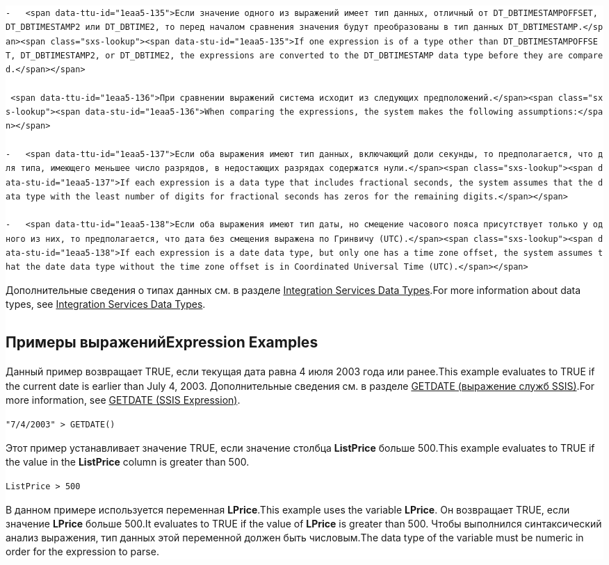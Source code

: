     -   <span data-ttu-id="1eaa5-135">Если значение одного из выражений имеет тип данных, отличный от DT_DBTIMESTAMPOFFSET, DT_DBTIMESTAMP2 или DT_DBTIME2, то перед началом сравнения значения будут преобразованы в тип данных DT_DBTIMESTAMP.</span><span class="sxs-lookup"><span data-stu-id="1eaa5-135">If one expression is of a type other than DT_DBTIMESTAMPOFFSET, DT_DBTIMESTAMP2, or DT_DBTIME2, the expressions are converted to the DT_DBTIMESTAMP data type before they are compared.</span></span>  
  
     <span data-ttu-id="1eaa5-136">При сравнении выражений система исходит из следующих предположений.</span><span class="sxs-lookup"><span data-stu-id="1eaa5-136">When comparing the expressions, the system makes the following assumptions:</span></span>  
  
    -   <span data-ttu-id="1eaa5-137">Если оба выражения имеют тип данных, включающий доли секунды, то предполагается, что для типа, имеющего меньшее число разрядов, в недостающих разрядах содержатся нули.</span><span class="sxs-lookup"><span data-stu-id="1eaa5-137">If each expression is a data type that includes fractional seconds, the system assumes that the data type with the least number of digits for fractional seconds has zeros for the remaining digits.</span></span>  
  
    -   <span data-ttu-id="1eaa5-138">Если оба выражения имеют тип даты, но смещение часового пояса присутствует только у одного из них, то предполагается, что дата без смещения выражена по Гринвичу (UTC).</span><span class="sxs-lookup"><span data-stu-id="1eaa5-138">If each expression is a date data type, but only one has a time zone offset, the system assumes that the date data type without the time zone offset is in Coordinated Universal Time (UTC).</span></span>  
  
 <span data-ttu-id="1eaa5-139">Дополнительные сведения о типах данных см. в разделе [Integration Services Data Types](../data-flow/integration-services-data-types.md).</span><span class="sxs-lookup"><span data-stu-id="1eaa5-139">For more information about data types, see [Integration Services Data Types](../data-flow/integration-services-data-types.md).</span></span>  
  
## <a name="expression-examples"></a><span data-ttu-id="1eaa5-140">Примеры выражений</span><span class="sxs-lookup"><span data-stu-id="1eaa5-140">Expression Examples</span></span>  
 <span data-ttu-id="1eaa5-141">Данный пример возвращает TRUE, если текущая дата равна 4 июля 2003 года или ранее.</span><span class="sxs-lookup"><span data-stu-id="1eaa5-141">This example evaluates to TRUE if the current date is earlier than July 4, 2003.</span></span> <span data-ttu-id="1eaa5-142">Дополнительные сведения см. в разделе [GETDATE (выражение служб SSIS)](getdate-ssis-expression.md).</span><span class="sxs-lookup"><span data-stu-id="1eaa5-142">For more information, see [GETDATE &#40;SSIS Expression&#41;](getdate-ssis-expression.md).</span></span>  
  
```  
"7/4/2003" > GETDATE()  
```  
  
 <span data-ttu-id="1eaa5-143">Этот пример устанавливает значение TRUE, если значение столбца **ListPrice** больше 500.</span><span class="sxs-lookup"><span data-stu-id="1eaa5-143">This example evaluates to TRUE if the value in the **ListPrice** column is greater than 500.</span></span>  
  
```  
ListPrice > 500  
```  
  
 <span data-ttu-id="1eaa5-144">В данном примере используется переменная **LPrice**.</span><span class="sxs-lookup"><span data-stu-id="1eaa5-144">This example uses the variable **LPrice**.</span></span> <span data-ttu-id="1eaa5-145">Он возвращает TRUE, если значение **LPrice** больше 500.</span><span class="sxs-lookup"><span data-stu-id="1eaa5-145">It evaluates to TRUE if the value of **LPrice** is greater than 500.</span></span> <span data-ttu-id="1eaa5-146">Чтобы выполнился синтаксический анализ выражения, тип данных этой переменной должен быть числовым.</span><span class="sxs-lookup"><span data-stu-id="1eaa5-146">The data type of the variable must be numeric in order for the expression to parse.</span></span>  
  